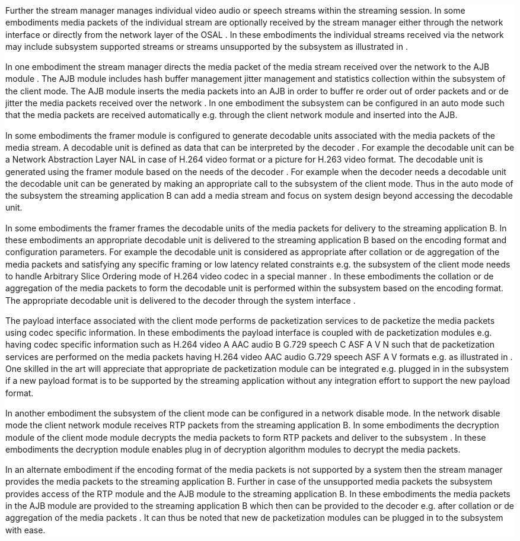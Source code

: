 Further the stream manager manages individual video audio or speech streams within the streaming session. In some embodiments media packets of the individual stream are optionally received by the stream manager either through the network interface or directly from the network layer of the OSAL . In these embodiments the individual streams received via the network may include subsystem supported streams or streams unsupported by the subsystem as illustrated in .

In one embodiment the stream manager directs the media packet of the media stream received over the network to the AJB module . The AJB module includes hash buffer management jitter management and statistics collection within the subsystem of the client mode. The AJB module inserts the media packets into an AJB in order to buffer re order out of order packets and or de jitter the media packets received over the network . In one embodiment the subsystem can be configured in an auto mode such that the media packets are received automatically e.g. through the client network module and inserted into the AJB.

In some embodiments the framer module is configured to generate decodable units associated with the media packets of the media stream. A decodable unit is defined as data that can be interpreted by the decoder . For example the decodable unit can be a Network Abstraction Layer NAL in case of H.264 video format or a picture for H.263 video format. The decodable unit is generated using the framer module based on the needs of the decoder . For example when the decoder needs a decodable unit the decodable unit can be generated by making an appropriate call to the subsystem of the client mode. Thus in the auto mode of the subsystem the streaming application B can add a media stream and focus on system design beyond accessing the decodable unit.

In some embodiments the framer frames the decodable units of the media packets for delivery to the streaming application B. In these embodiments an appropriate decodable unit is delivered to the streaming application B based on the encoding format and configuration parameters. For example the decodable unit is considered as appropriate after collation or de aggregation of the media packets and satisfying any specific framing or low latency related constraints e.g. the subsystem of the client mode needs to handle Arbitrary Slice Ordering mode of H.264 video codec in a special manner . In these embodiments the collation or de aggregation of the media packets to form the decodable unit is performed within the subsystem based on the encoding format. The appropriate decodable unit is delivered to the decoder through the system interface .

The payload interface associated with the client mode performs de packetization services to de packetize the media packets using codec specific information. In these embodiments the payload interface is coupled with de packetization modules e.g. having codec specific information such as H.264 video A AAC audio B G.729 speech C ASF A V N such that de packetization services are performed on the media packets having H.264 video AAC audio G.729 speech ASF A V formats e.g. as illustrated in . One skilled in the art will appreciate that appropriate de packetization module can be integrated e.g. plugged in in the subsystem if a new payload format is to be supported by the streaming application without any integration effort to support the new payload format.

In another embodiment the subsystem of the client mode can be configured in a network disable mode. In the network disable mode the client network module receives RTP packets from the streaming application B. In some embodiments the decryption module of the client mode module decrypts the media packets to form RTP packets and deliver to the subsystem . In these embodiments the decryption module enables plug in of decryption algorithm modules to decrypt the media packets.

In an alternate embodiment if the encoding format of the media packets is not supported by a system then the stream manager provides the media packets to the streaming application B. Further in case of the unsupported media packets the subsystem provides access of the RTP module and the AJB module to the streaming application B. In these embodiments the media packets in the AJB module are provided to the streaming application B which then can be provided to the decoder e.g. after collation or de aggregation of the media packets . It can thus be noted that new de packetization modules can be plugged in to the subsystem with ease.
